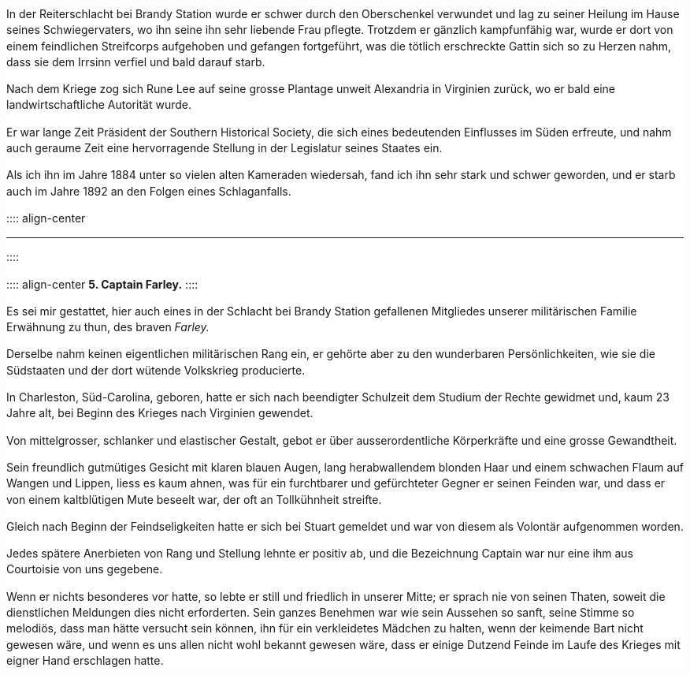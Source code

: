 In der Reiterschlacht bei Brandy Station wurde er schwer durch den Oberschenkel
verwundet und lag zu seiner Heilung im Hause seines Schwiegervaters, wo ihn
seine ihn sehr liebende Frau pflegte. Trotzdem er gänzlich kampfunfähig war,
wurde er dort von einem feindlichen Streifcorps aufgehoben und gefangen
fortgeführt, was die tötlich erschreckte Gattin sich so zu Herzen nahm, dass sie
dem Irrsinn verfiel und bald darauf starb.

Nach dem Kriege zog sich Rune Lee auf seine grosse Plantage unweit Alexandria in
Virginien zurück, wo er bald eine landwirtschaftliche Autorität wurde.

Er war lange Zeit Präsident der Southern Historical Society, die sich eines
bedeutenden Einflusses im Süden erfreute, und nahm auch geraume Zeit eine
hervorragende Stellung in der Legislatur seines Staates ein.

Als ich ihn im Jahre 1884 unter so vielen alten Kameraden wiedersah, fand ich
ihn sehr stark und schwer geworden, und er starb auch im Jahre 1892 an den
Folgen eines Schlaganfalls.

:::: align-center
****
::::

:::: align-center
**5. Captain Farley.**
::::

Es sei mir gestattet, hier auch eines in der Schlacht bei Brandy Station
gefallenen Mitgliedes unserer militärischen Familie Erwähnung zu thun, des
braven *Farley.* 

Derselbe nahm keinen eigentlichen militärischen Rang ein, er gehörte aber zu den
wunderbaren Persönlichkeiten, wie sie die Südstaaten und der dort wütende
Volkskrieg producierte.

In Charleston, Süd-Carolina, geboren, hatte er sich nach beendigter Schulzeit
dem Studium der Rechte gewidmet und, kaum 23 Jahre alt, bei Beginn des Krieges
nach Virginien gewendet.

Von mittelgrosser, schlanker und elastischer Gestalt, gebot er über
ausserordentliche Körperkräfte und eine grosse Gewandtheit.

Sein freundlich gutmütiges Gesicht mit klaren blauen Augen, lang herabwallendem
blonden Haar und einem schwachen Flaum auf Wangen und Lippen, liess es kaum
ahnen, was für ein furchtbarer und gefürchteter Gegner er seinen Feinden war,
und dass er von einem kaltblütigen Mute beseelt war, der oft an Tollkühnheit
streifte.

Gleich nach Beginn der Feindseligkeiten hatte er sich bei Stuart gemeldet und
war von diesem als Volontär aufgenommen worden.

Jedes spätere Anerbieten von Rang und Stellung lehnte er positiv ab, und die
Bezeichnung Captain war nur eine ihm aus Courtoisie von uns gegebene.

Wenn er nichts besonderes vor hatte, so lebte er still und friedlich in unserer
Mitte; er sprach nie von seinen Thaten, soweit die dienstlichen Meldungen dies
nicht erforderten. Sein ganzes Benehmen war wie sein Aussehen so sanft, seine
Stimme so melodiös, dass man hätte versucht sein können, ihn für ein
verkleidetes Mädchen zu halten, wenn der keimende Bart nicht gewesen wäre, und
wenn es uns allen nicht wohl bekannt gewesen wäre, dass er einige Dutzend Feinde
im Laufe des Krieges mit eigner Hand erschlagen hatte.
